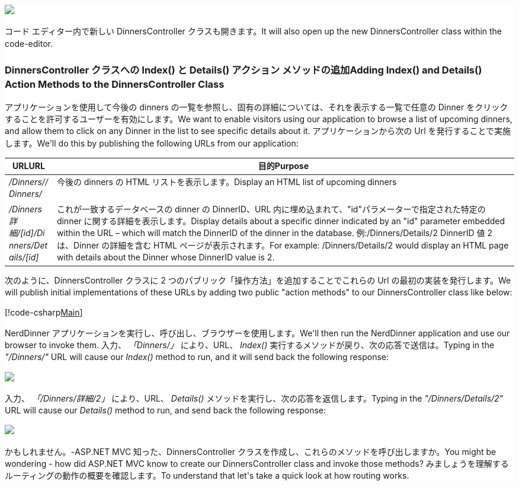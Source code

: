 ![](use-controllers-and-views-to-implement-a-listingdetails-ui/_static/image3.png)

<span data-ttu-id="b4bba-121">コード エディター内で新しい DinnersController クラスも開きます。</span><span class="sxs-lookup"><span data-stu-id="b4bba-121">It will also open up the new DinnersController class within the code-editor.</span></span>

### <a name="adding-index-and-details-action-methods-to-the-dinnerscontroller-class"></a><span data-ttu-id="b4bba-122">DinnersController クラスへの Index() と Details() アクション メソッドの追加</span><span class="sxs-lookup"><span data-stu-id="b4bba-122">Adding Index() and Details() Action Methods to the DinnersController Class</span></span>

<span data-ttu-id="b4bba-123">アプリケーションを使用して今後の dinners の一覧を参照し、固有の詳細については、それを表示する一覧で任意の Dinner をクリックすることを許可するユーザーを有効にします。</span><span class="sxs-lookup"><span data-stu-id="b4bba-123">We want to enable visitors using our application to browse a list of upcoming dinners, and allow them to click on any Dinner in the list to see specific details about it.</span></span> <span data-ttu-id="b4bba-124">アプリケーションから次の Url を発行することで実施します。</span><span class="sxs-lookup"><span data-stu-id="b4bba-124">We'll do this by publishing the following URLs from our application:</span></span>

| <span data-ttu-id="b4bba-125">**URL**</span><span class="sxs-lookup"><span data-stu-id="b4bba-125">**URL**</span></span> | <span data-ttu-id="b4bba-126">**目的**</span><span class="sxs-lookup"><span data-stu-id="b4bba-126">**Purpose**</span></span> |
| --- | --- |
| <span data-ttu-id="b4bba-127">*/Dinners/*</span><span class="sxs-lookup"><span data-stu-id="b4bba-127">*/Dinners/*</span></span> | <span data-ttu-id="b4bba-128">今後の dinners の HTML リストを表示します。</span><span class="sxs-lookup"><span data-stu-id="b4bba-128">Display an HTML list of upcoming dinners</span></span> |
| <span data-ttu-id="b4bba-129">*/Dinners 詳細/[id]*</span><span class="sxs-lookup"><span data-stu-id="b4bba-129">*/Dinners/Details/[id]*</span></span> | <span data-ttu-id="b4bba-130">これが一致するデータベースの dinner の DinnerID、URL 内に埋め込まれて、"id"パラメーターで指定された特定の dinner に関する詳細を表示します。</span><span class="sxs-lookup"><span data-stu-id="b4bba-130">Display details about a specific dinner indicated by an "id" parameter embedded within the URL – which will match the DinnerID of the dinner in the database.</span></span> <span data-ttu-id="b4bba-131">例:/Dinners/Details/2 DinnerID 値 2 は、Dinner の詳細を含む HTML ページが表示されます。</span><span class="sxs-lookup"><span data-stu-id="b4bba-131">For example: /Dinners/Details/2 would display an HTML page with details about the Dinner whose DinnerID value is 2.</span></span> |

<span data-ttu-id="b4bba-132">次のように、DinnersController クラスに 2 つのパブリック「操作方法」を追加することでこれらの Url の最初の実装を発行します。</span><span class="sxs-lookup"><span data-stu-id="b4bba-132">We will publish initial implementations of these URLs by adding two public "action methods" to our DinnersController class like below:</span></span>

[!code-csharp[Main](use-controllers-and-views-to-implement-a-listingdetails-ui/samples/sample1.cs)]

<span data-ttu-id="b4bba-133">NerdDinner アプリケーションを実行し、呼び出し、ブラウザーを使用します。</span><span class="sxs-lookup"><span data-stu-id="b4bba-133">We'll then run the NerdDinner application and use our browser to invoke them.</span></span> <span data-ttu-id="b4bba-134">入力、 *「Dinners/」* により、URL、 *Index()* 実行するメソッドが戻り、次の応答で送信は。</span><span class="sxs-lookup"><span data-stu-id="b4bba-134">Typing in the *"/Dinners/"* URL will cause our *Index()* method to run, and it will send back the following response:</span></span>

![](use-controllers-and-views-to-implement-a-listingdetails-ui/_static/image4.png)

<span data-ttu-id="b4bba-135">入力、 *「/Dinners/詳細/2」* により、URL、 *Details()* メソッドを実行し、次の応答を返信します。</span><span class="sxs-lookup"><span data-stu-id="b4bba-135">Typing in the *"/Dinners/Details/2"* URL will cause our *Details()* method to run, and send back the following response:</span></span>

![](use-controllers-and-views-to-implement-a-listingdetails-ui/_static/image5.png)

<span data-ttu-id="b4bba-136">かもしれません。-ASP.NET MVC 知った、DinnersController クラスを作成し、これらのメソッドを呼び出しますか。</span><span class="sxs-lookup"><span data-stu-id="b4bba-136">You might be wondering - how did ASP.NET MVC know to create our DinnersController class and invoke those methods?</span></span> <span data-ttu-id="b4bba-137">みましょうを理解するルーティングの動作の概要を確認します。</span><span class="sxs-lookup"><span data-stu-id="b4bba-137">To understand that let's take a quick look at how routing works.</span></span>
